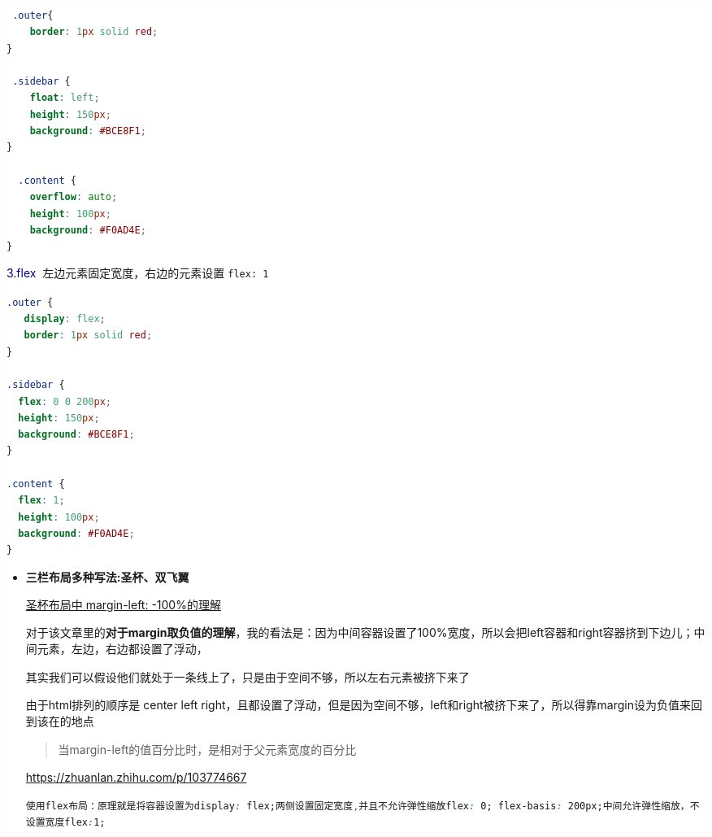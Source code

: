   ```css
   .outer{
      border: 1px solid red;
  }
  
   .sidebar {
      float: left;
      height: 150px;
      background: #BCE8F1;
  }
  
    .content {
      overflow: auto;
      height: 100px;
      background: #F0AD4E;
  }
  ```
  
  <font color=darkblue>3.flex </font> 左边元素固定宽度，右边的元素设置 `flex: 1`
  
  ```css
  .outer {
     display: flex;
     border: 1px solid red;
  }
  
  .sidebar {
    flex: 0 0 200px;
    height: 150px;
    background: #BCE8F1;
  }
  
  .content {
    flex: 1;
    height: 100px;
    background: #F0AD4E;
  }
  ```
  
  
  
- **三栏布局多种写法:圣杯、双飞翼**

  [圣杯布局中 margin-left: -100%的理解](https://blog.csdn.net/darabiuz/article/details/122671084)
  
  对于该文章里的**对于margin取负值的理解**，我的看法是：因为中间容器设置了100%宽度，所以会把left容器和right容器挤到下边儿；中间元素，左边，右边都设置了浮动，
  
  其实我们可以假设他们就处于一条线上了，只是由于空间不够，所以左右元素被挤下来了
  
  由于html排列的顺序是 center left right，且都设置了浮动，但是因为空间不够，left和right被挤下来了，所以得靠margin设为负值来回到该在的地点
  
  > 当margin-left的值百分比时，是相对于父元素宽度的百分比
  
  https://zhuanlan.zhihu.com/p/103774667
  
  ```css
  使用flex布局：原理就是将容器设置为display: flex;两侧设置固定宽度,并且不允许弹性缩放flex: 0; flex-basis: 200px;中间允许弹性缩放，不设置宽度flex:1;
  ```
  





